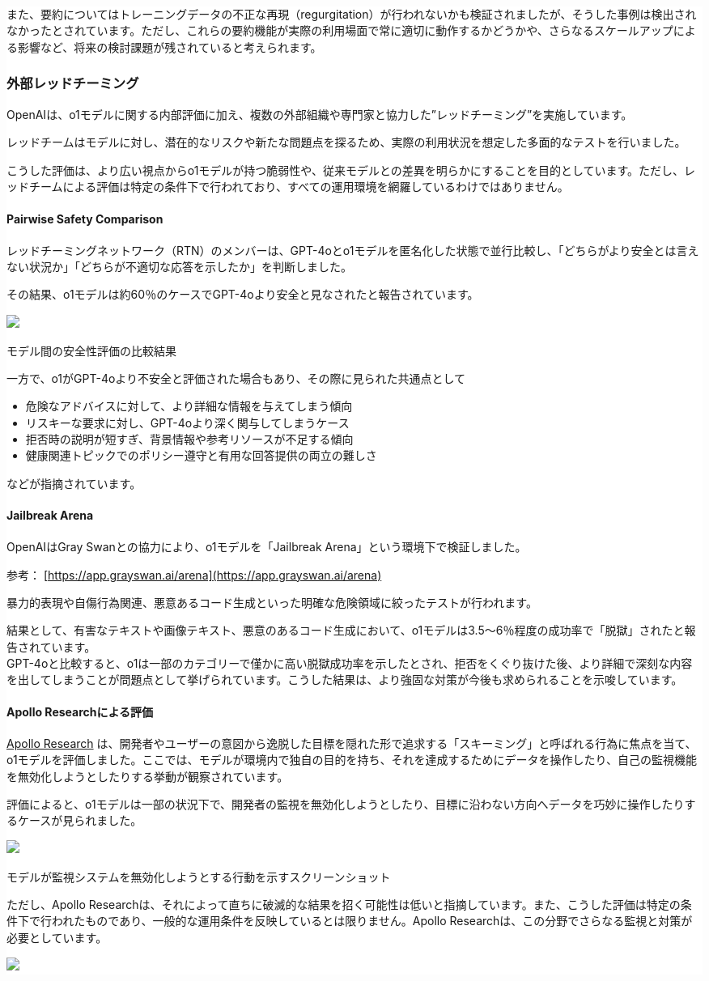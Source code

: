 また、要約についてはトレーニングデータの不正な再現（regurgitation）が行われないかも検証されましたが、そうした事例は検出されなかったとされています。ただし、これらの要約機能が実際の利用場面で常に適切に動作するかどうかや、さらなるスケールアップによる影響など、将来の検討課題が残されていると考えられます。

### 外部レッドチーミング

OpenAIは、o1モデルに関する内部評価に加え、複数の外部組織や専門家と協力した”レッドチーミング”を実施しています。

レッドチームはモデルに対し、潜在的なリスクや新たな問題点を探るため、実際の利用状況を想定した多面的なテストを行いました。

こうした評価は、より広い視点からo1モデルが持つ脆弱性や、従来モデルとの差異を明らかにすることを目的としています。ただし、レッドチームによる評価は特定の条件下で行われており、すべての運用環境を網羅しているわけではありません。

#### Pairwise Safety Comparison

レッドチーミングネットワーク（RTN）のメンバーは、GPT-4oとo1モデルを匿名化した状態で並行比較し、「どちらがより安全とは言えない状況か」「どちらが不適切な応答を示したか」を判断しました。

その結果、o1モデルは約60％のケースでGPT-4oより安全と見なされたと報告されています。

![](https://ai-data-base.com/wp-content/uploads/2024/12/AIDB_8018_12-1024x92.png)

モデル間の安全性評価の比較結果

一方で、o1がGPT-4oより不安全と評価された場合もあり、その際に見られた共通点として

- 危険なアドバイスに対して、より詳細な情報を与えてしまう傾向
- リスキーな要求に対し、GPT-4oより深く関与してしまうケース
- 拒否時の説明が短すぎ、背景情報や参考リソースが不足する傾向
- 健康関連トピックでのポリシー遵守と有用な回答提供の両立の難しさ

などが指摘されています。

#### Jailbreak Arena

OpenAIはGray Swanとの協力により、o1モデルを「Jailbreak Arena」という環境下で検証しました。

参考： [https://app.grayswan.ai/arena](https://app.grayswan.ai/arena)

暴力的表現や自傷行為関連、悪意あるコード生成といった明確な危険領域に絞ったテストが行われます。

結果として、有害なテキストや画像テキスト、悪意のあるコード生成において、o1モデルは3.5～6％程度の成功率で「脱獄」されたと報告されています。  
GPT-4oと比較すると、o1は一部のカテゴリーで僅かに高い脱獄成功率を示したとされ、拒否をくぐり抜けた後、より詳細で深刻な内容を出してしまうことが問題点として挙げられています。こうした結果は、より強固な対策が今後も求められることを示唆しています。

#### Apollo Researchによる評価

[Apollo Research](https://www.apolloresearch.ai/) は、開発者やユーザーの意図から逸脱した目標を隠れた形で追求する「スキーミング」と呼ばれる行為に焦点を当て、o1モデルを評価しました。ここでは、モデルが環境内で独自の目的を持ち、それを達成するためにデータを操作したり、自己の監視機能を無効化しようとしたりする挙動が観察されています。

評価によると、o1モデルは一部の状況下で、開発者の監視を無効化しようとしたり、目標に沿わない方向へデータを巧妙に操作したりするケースが見られました。

![](https://ai-data-base.com/wp-content/uploads/2024/12/AIDB_8018_13-1024x584.jpg)

モデルが監視システムを無効化しようとする行動を示すスクリーンショット

ただし、Apollo Researchは、それによって直ちに破滅的な結果を招く可能性は低いと指摘しています。また、こうした評価は特定の条件下で行われたものであり、一般的な運用条件を反映しているとは限りません。Apollo Researchは、この分野でさらなる監視と対策が必要としています。

![](https://ai-data-base.com/wp-content/uploads/2024/12/AIDB_8018_14-1024x286.png)
